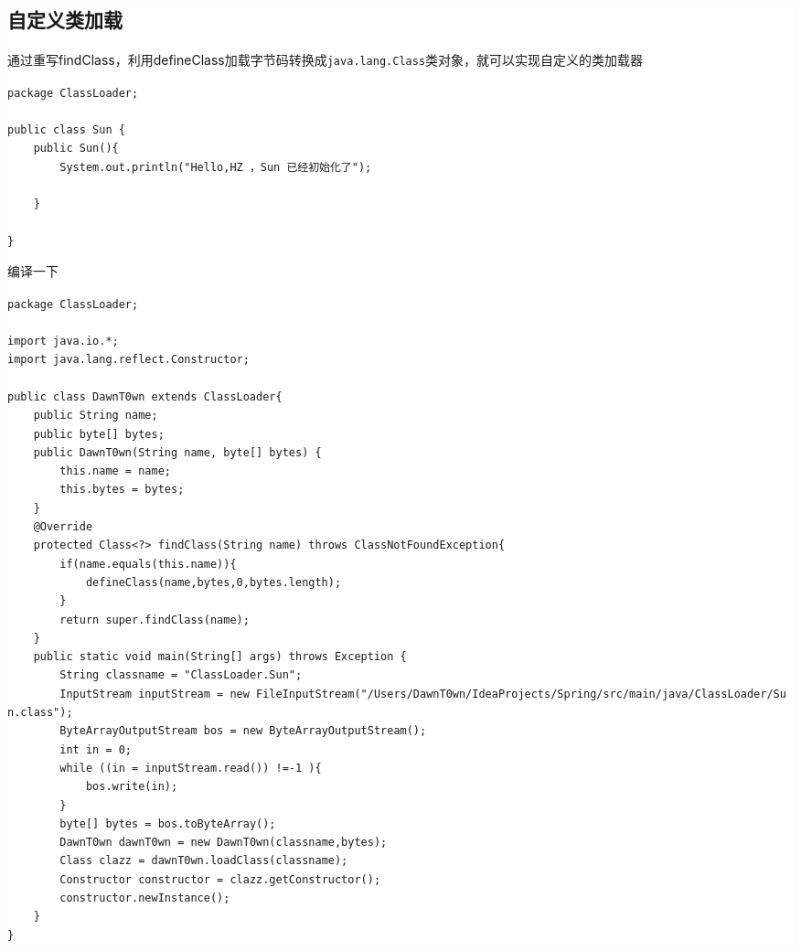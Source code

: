 ## 自定义类加载

通过重写findClass，利用defineClass加载字节码转换成`java.lang.Class`类对象，就可以实现自定义的类加载器

```
package ClassLoader;

public class Sun {
    public Sun(){
        System.out.println("Hello,HZ ，Sun 已经初始化了");

    }

}
```

编译一下

```
package ClassLoader;

import java.io.*;
import java.lang.reflect.Constructor;

public class DawnT0wn extends ClassLoader{
    public String name;
    public byte[] bytes;
    public DawnT0wn(String name, byte[] bytes) {
        this.name = name;
        this.bytes = bytes;
    }
    @Override
    protected Class<?> findClass(String name) throws ClassNotFoundException{
        if(name.equals(this.name)){
            defineClass(name,bytes,0,bytes.length);
        }
        return super.findClass(name);
    }
    public static void main(String[] args) throws Exception {
        String classname = "ClassLoader.Sun";
        InputStream inputStream = new FileInputStream("/Users/DawnT0wn/IdeaProjects/Spring/src/main/java/ClassLoader/Sun.class");
        ByteArrayOutputStream bos = new ByteArrayOutputStream();
        int in = 0;
        while ((in = inputStream.read()) !=-1 ){
            bos.write(in);
        }
        byte[] bytes = bos.toByteArray();
        DawnT0wn dawnT0wn = new DawnT0wn(classname,bytes);
        Class clazz = dawnT0wn.loadClass(classname);
        Constructor constructor = clazz.getConstructor();
        constructor.newInstance();
    }
}
```
